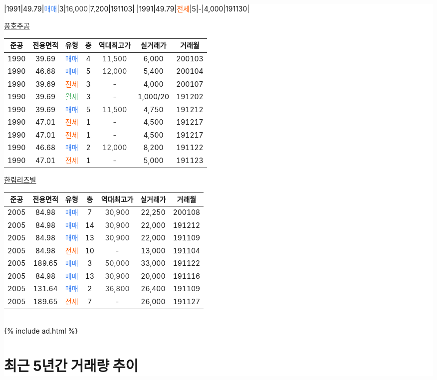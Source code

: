 |1991|49.79|<span style="color:#4285f3">매매</span>|3|<span style="color:#444444">16,000</span>|7,200|191103|
|1991|49.79|<span style="color:#ff5a00">전세</span>|5|<span style="color:#444444">-</span>|4,000|191130|

[풍호주공](https://search.naver.com/search.naver?query=%EA%B2%BD%EC%83%81%EB%82%A8%EB%8F%84+%EC%B0%BD%EC%9B%90%EC%8B%9C+%EC%A7%84%ED%95%B4%EA%B5%AC+%ED%92%8D%ED%98%B8%EB%8F%99+%ED%92%8D%ED%98%B8%EC%A3%BC%EA%B3%B5)

|준공|전용면적|유형|층|역대최고가|실거래가|거래월|
|:---:|:---:|:---:|:---:|:---:|:---:|:---:|
|1990|39.69|<span style="color:#4285f3">매매</span>|4|<span style="color:#444444">11,500</span>|6,000|200103|
|1990|46.68|<span style="color:#4285f3">매매</span>|5|<span style="color:#444444">12,000</span>|5,400|200104|
|1990|39.69|<span style="color:#ff5a00">전세</span>|3|<span style="color:#444444">-</span>|4,000|200107|
|1990|39.69|<span style="color:#34a853">월세</span>|3|<span style="color:#444444">-</span>|1,000/20|191202|
|1990|39.69|<span style="color:#4285f3">매매</span>|5|<span style="color:#444444">11,500</span>|4,750|191212|
|1990|47.01|<span style="color:#ff5a00">전세</span>|1|<span style="color:#444444">-</span>|4,500|191217|
|1990|47.01|<span style="color:#ff5a00">전세</span>|1|<span style="color:#444444">-</span>|4,500|191217|
|1990|46.68|<span style="color:#4285f3">매매</span>|2|<span style="color:#444444">12,000</span>|8,200|191122|
|1990|47.01|<span style="color:#ff5a00">전세</span>|1|<span style="color:#444444">-</span>|5,000|191123|

[한림리츠빌](https://search.naver.com/search.naver?query=%EA%B2%BD%EC%83%81%EB%82%A8%EB%8F%84+%EC%B0%BD%EC%9B%90%EC%8B%9C+%EC%A7%84%ED%95%B4%EA%B5%AC+%ED%92%8D%ED%98%B8%EB%8F%99+%ED%95%9C%EB%A6%BC%EB%A6%AC%EC%B8%A0%EB%B9%8C)

|준공|전용면적|유형|층|역대최고가|실거래가|거래월|
|:---:|:---:|:---:|:---:|:---:|:---:|:---:|
|2005|84.98|<span style="color:#4285f3">매매</span>|7|<span style="color:#444444">30,900</span>|22,250|200108|
|2005|84.98|<span style="color:#4285f3">매매</span>|14|<span style="color:#444444">30,900</span>|22,000|191212|
|2005|84.98|<span style="color:#4285f3">매매</span>|13|<span style="color:#444444">30,900</span>|22,000|191109|
|2005|84.98|<span style="color:#ff5a00">전세</span>|10|<span style="color:#444444">-</span>|13,000|191104|
|2005|189.65|<span style="color:#4285f3">매매</span>|3|<span style="color:#444444">50,000</span>|33,000|191122|
|2005|84.98|<span style="color:#4285f3">매매</span>|13|<span style="color:#444444">30,900</span>|20,000|191116|
|2005|131.64|<span style="color:#4285f3">매매</span>|2|<span style="color:#444444">36,800</span>|26,400|191109|
|2005|189.65|<span style="color:#ff5a00">전세</span>|7|<span style="color:#444444">-</span>|26,000|191127|


<br>
{% include ad.html %}
<br>

# 최근 5년간 거래량 추이

